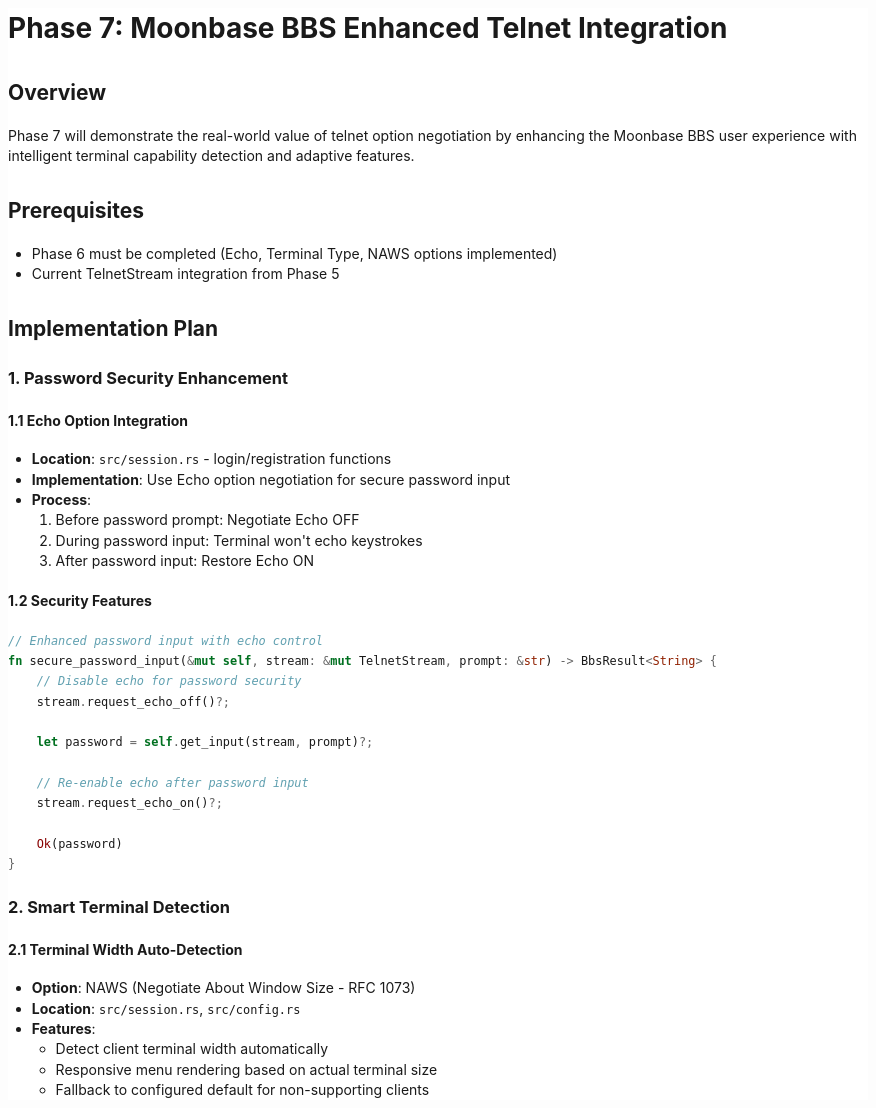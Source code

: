 # Phase 7: Moonbase BBS Enhanced Telnet Integration

## Overview
Phase 7 will demonstrate the real-world value of telnet option negotiation by enhancing the Moonbase BBS user experience with intelligent terminal capability detection and adaptive features.

## Prerequisites  
- Phase 6 must be completed (Echo, Terminal Type, NAWS options implemented)
- Current TelnetStream integration from Phase 5

## Implementation Plan

### 1. Password Security Enhancement

#### 1.1 Echo Option Integration
- **Location**: `src/session.rs` - login/registration functions
- **Implementation**: Use Echo option negotiation for secure password input
- **Process**:
  1. Before password prompt: Negotiate Echo OFF  
  2. During password input: Terminal won't echo keystrokes
  3. After password input: Restore Echo ON

#### 1.2 Security Features
```rust
// Enhanced password input with echo control  
fn secure_password_input(&mut self, stream: &mut TelnetStream, prompt: &str) -> BbsResult<String> {
    // Disable echo for password security
    stream.request_echo_off()?;
    
    let password = self.get_input(stream, prompt)?;
    
    // Re-enable echo after password input
    stream.request_echo_on()?;
    
    Ok(password)
}
```

### 2. Smart Terminal Detection

#### 2.1 Terminal Width Auto-Detection  
- **Option**: NAWS (Negotiate About Window Size - RFC 1073)
- **Location**: `src/session.rs`, `src/config.rs`
- **Features**:
  - Detect client terminal width automatically
  - Responsive menu rendering based on actual terminal size
  - Fallback to configured default for non-supporting clients
